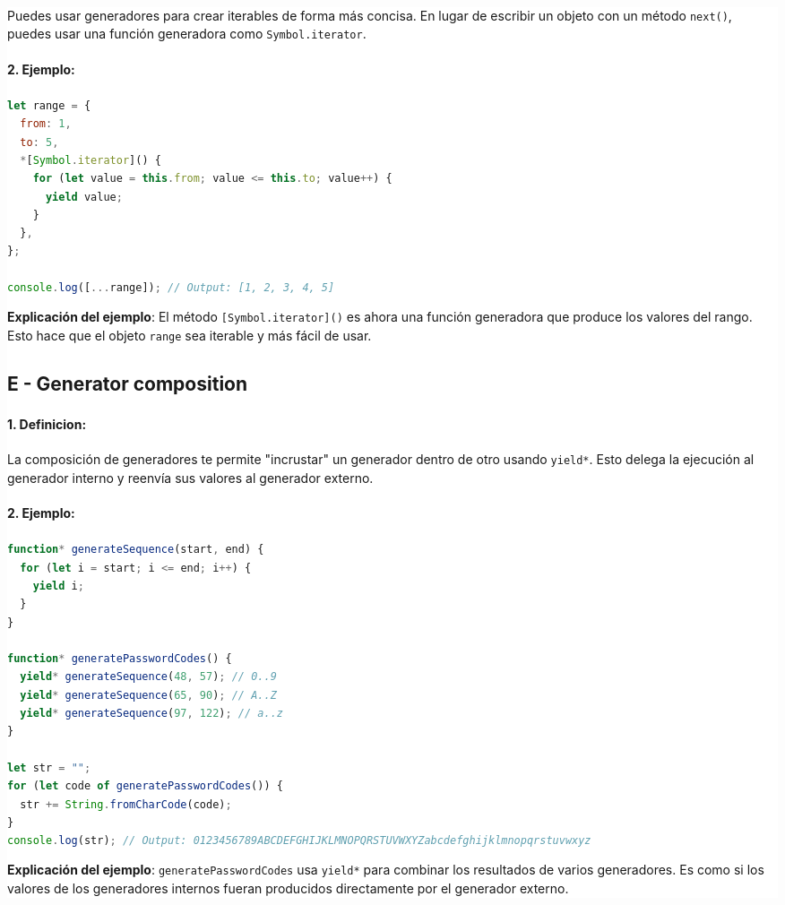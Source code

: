 Puedes usar generadores para crear iterables de forma más concisa. En lugar de escribir un objeto con un método `next()`, puedes usar una función generadora como `Symbol.iterator`.

#### 2. **Ejemplo:**

```javascript
let range = {
  from: 1,
  to: 5,
  *[Symbol.iterator]() {
    for (let value = this.from; value <= this.to; value++) {
      yield value;
    }
  },
};

console.log([...range]); // Output: [1, 2, 3, 4, 5]
```

**Explicación del ejemplo**:
El método `[Symbol.iterator]()` es ahora una función generadora que produce los valores del rango. Esto hace que el objeto `range` sea iterable y más fácil de usar.

## E - Generator composition

#### 1. **Definicion:**

La composición de generadores te permite "incrustar" un generador dentro de otro usando `yield*`. Esto delega la ejecución al generador interno y reenvía sus valores al generador externo.

#### 2. **Ejemplo:**

```javascript
function* generateSequence(start, end) {
  for (let i = start; i <= end; i++) {
    yield i;
  }
}

function* generatePasswordCodes() {
  yield* generateSequence(48, 57); // 0..9
  yield* generateSequence(65, 90); // A..Z
  yield* generateSequence(97, 122); // a..z
}

let str = "";
for (let code of generatePasswordCodes()) {
  str += String.fromCharCode(code);
}
console.log(str); // Output: 0123456789ABCDEFGHIJKLMNOPQRSTUVWXYZabcdefghijklmnopqrstuvwxyz
```

**Explicación del ejemplo**:
`generatePasswordCodes` usa `yield*` para combinar los resultados de varios generadores. Es como si los valores de los generadores internos fueran producidos directamente por el generador externo.
